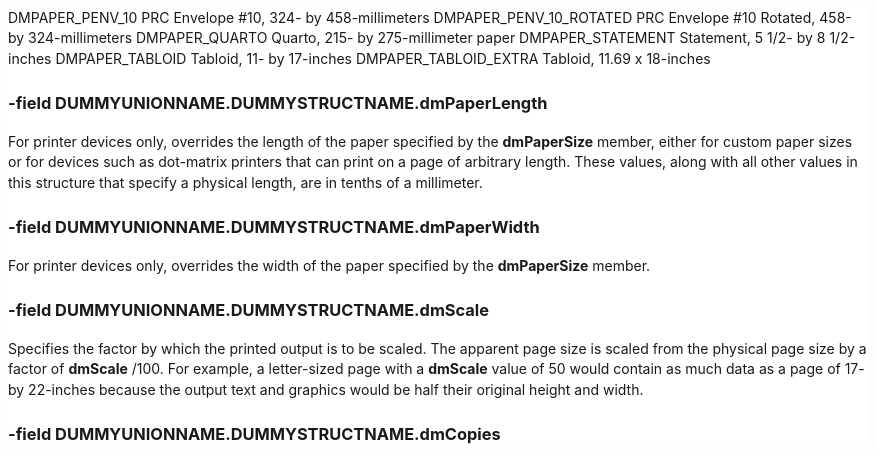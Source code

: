 <td>DMPAPER_PENV_10</td>
<td> PRC Envelope #10, 324- by 458-millimeters
                    </td>
</tr>
<tr>
<td>DMPAPER_PENV_10_ROTATED</td>
<td> PRC Envelope #10 Rotated, 458- by 324-millimeters
                    </td>
</tr>
<tr>
<td>DMPAPER_QUARTO</td>
<td>Quarto, 215- by 275-millimeter paper</td>
</tr>
<tr>
<td>DMPAPER_STATEMENT</td>
<td>Statement, 5 1/2- by 8 1/2-inches</td>
</tr>
<tr>
<td>DMPAPER_TABLOID</td>
<td>Tabloid, 11- by 17-inches</td>
</tr>
<tr>
<td>DMPAPER_TABLOID_EXTRA</td>
<td>Tabloid, 11.69 x 18-inches</td>
</tr>
</table>
 


### -field DUMMYUNIONNAME.DUMMYSTRUCTNAME.dmPaperLength

For printer devices only, overrides the length of the paper specified by the <b>dmPaperSize</b> member, either for custom paper sizes or for devices such as dot-matrix printers that can print on a page of arbitrary length. These values, along with all other values in this structure that specify a physical length, are in tenths of a millimeter.
              


### -field DUMMYUNIONNAME.DUMMYSTRUCTNAME.dmPaperWidth

For printer devices only, overrides the width of the paper specified by the <b>dmPaperSize</b> member.
              


### -field DUMMYUNIONNAME.DUMMYSTRUCTNAME.dmScale

Specifies the factor by which the printed output is to be scaled. The apparent page size is scaled from the physical page size by a factor of <b>dmScale</b> /100. For example, a letter-sized page with a <b>dmScale</b> value of 50 would contain as much data as a page of 17- by 22-inches because the output text and graphics would be half their original height and width.
              


### -field DUMMYUNIONNAME.DUMMYSTRUCTNAME.dmCopies
